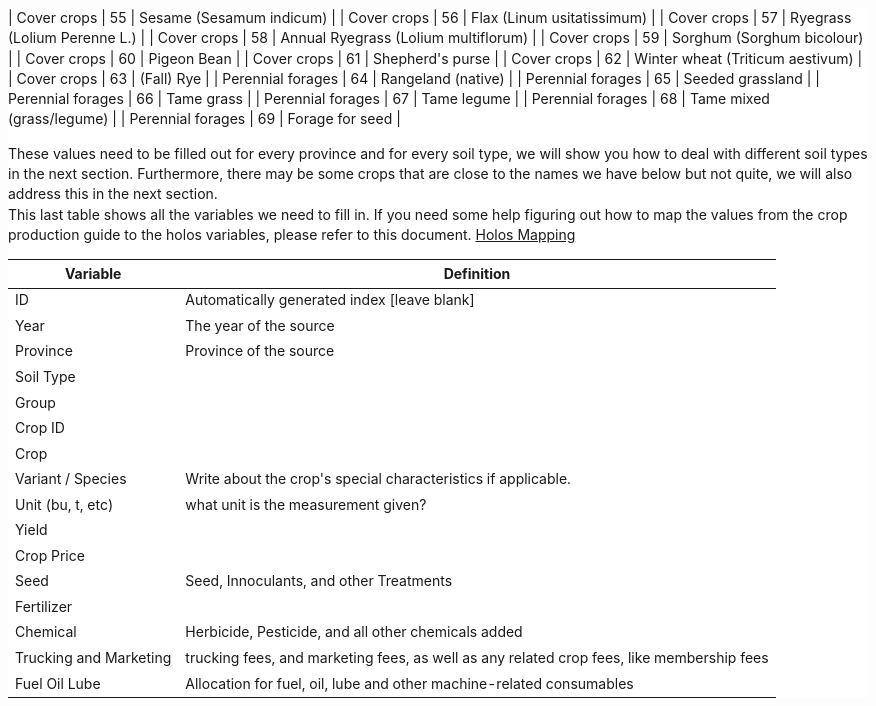 | Cover crops         | 55      | Sesame (Sesamum indicum)                                            |
| Cover crops         | 56      | Flax (Linum usitatissimum)                                          |
| Cover crops         | 57      | Ryegrass (Lolium Perenne L.)                                        |
| Cover crops         | 58      | Annual Ryegrass (Lolium multiflorum)                                |
| Cover crops         | 59      | Sorghum (Sorghum bicolour)                                          |
| Cover crops         | 60      | Pigeon Bean                                                         |
| Cover crops         | 61      | Shepherd's purse                                                    |
| Cover crops         | 62      | Winter wheat (Triticum aestivum)                                    |
| Cover crops         | 63      | (Fall) Rye                                                          |
| Perennial forages   | 64      | Rangeland (native)                                                  |
| Perennial forages   | 65      | Seeded grassland                                                    |
| Perennial forages   | 66      | Tame grass                                                          |
| Perennial forages   | 67      | Tame legume                                                         |
| Perennial forages   | 68      | Tame mixed (grass/legume)                                           |
| Perennial forages   | 69      | Forage for seed                                                     |

These values need to be filled out for every province and for every soil type, we will show you how to deal with different soil types in the next section. Furthermore, there may be some crops that are close to the names we have below but not quite, we will also address this in the next section.   
This last table  shows all the variables we need to fill in. If you need some help figuring out how to map the values from the crop production guide to the holos variables, please refer to this document. [Holos Mapping](https://github.com/Espartaco-Gonzalez-Arteaga/Holos_economic_data/blob/b72939c38d0cbaa0d224ada4f61a69d6294a3aa7/H.Economic.Data/Templates/Crops/Holos.Crops.Mapping.md)

| Variable               | Definition                                                                                |
| ---------------------- | ----------------------------------------------------------------------------------------- |
|    ID                |     Automatically generated index [leave blank]                                                                  |
|    Year                  |     The year of the source                                         |
| Province               | Province of the source                                                                    |
| Soil Type              |                                                                                           |
| Group                  |                                                                                           |
| Crop ID                |                                                                                           |
| Crop                   |                                                                                           |
| Variant / Species      | Write about the crop's special characteristics if applicable.                             |
| Unit (bu, t, etc)      | what unit is the measurement given?                                                       |
| Yield                  |                                                                                           |
| Crop Price             |                                                                                           |
| Seed                   | Seed, Innoculants, and other Treatments                                                   |
| Fertilizer             |                                                                                           |
| Chemical               | Herbicide, Pesticide, and all other chemicals added                                       |
| Trucking and Marketing | trucking fees, and marketing fees, as well as any related crop fees, like membership fees |
| Fuel Oil Lube          | Allocation for fuel, oil, lube and other machine-related consumables                      |
